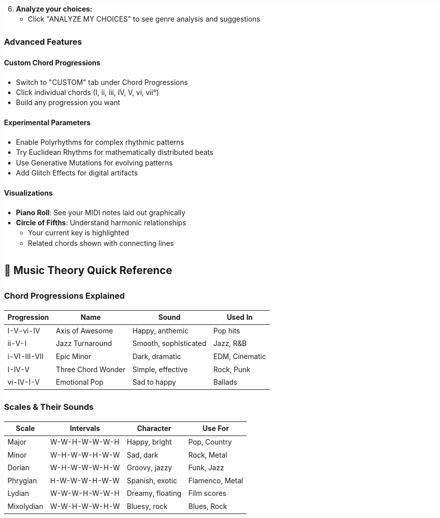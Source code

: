 6. **Analyze your choices:**
   - Click "ANALYZE MY CHOICES" to see genre analysis and suggestions

### Advanced Features

#### Custom Chord Progressions
- Switch to "CUSTOM" tab under Chord Progressions
- Click individual chords (I, ii, iii, IV, V, vi, vii°)
- Build any progression you want

#### Experimental Parameters
- Enable Polyrhythms for complex rhythmic patterns
- Try Euclidean Rhythms for mathematically distributed beats
- Use Generative Mutations for evolving patterns
- Add Glitch Effects for digital artifacts

#### Visualizations
- **Piano Roll**: See your MIDI notes laid out graphically
- **Circle of Fifths**: Understand harmonic relationships
  - Your current key is highlighted
  - Related chords shown with connecting lines

## 🎼 Music Theory Quick Reference

### Chord Progressions Explained

| Progression | Name | Sound | Used In |
|-------------|------|-------|---------|
| I-V-vi-IV | Axis of Awesome | Happy, anthemic | Pop hits |
| ii-V-I | Jazz Turnaround | Smooth, sophisticated | Jazz, R&B |
| i-VI-III-VII | Epic Minor | Dark, dramatic | EDM, Cinematic |
| I-IV-V | Three Chord Wonder | Simple, effective | Rock, Punk |
| vi-IV-I-V | Emotional Pop | Sad to happy | Ballads |

### Scales & Their Sounds

| Scale | Intervals | Character | Use For |
|-------|-----------|-----------|---------|
| Major | W-W-H-W-W-W-H | Happy, bright | Pop, Country |
| Minor | W-H-W-W-H-W-W | Sad, dark | Rock, Metal |
| Dorian | W-H-W-W-W-H-W | Groovy, jazzy | Funk, Jazz |
| Phrygian | H-W-W-W-H-W-W | Spanish, exotic | Flamenco, Metal |
| Lydian | W-W-W-H-W-W-H | Dreamy, floating | Film scores |
| Mixolydian | W-W-H-W-W-H-W | Bluesy, rock | Blues, Rock |
